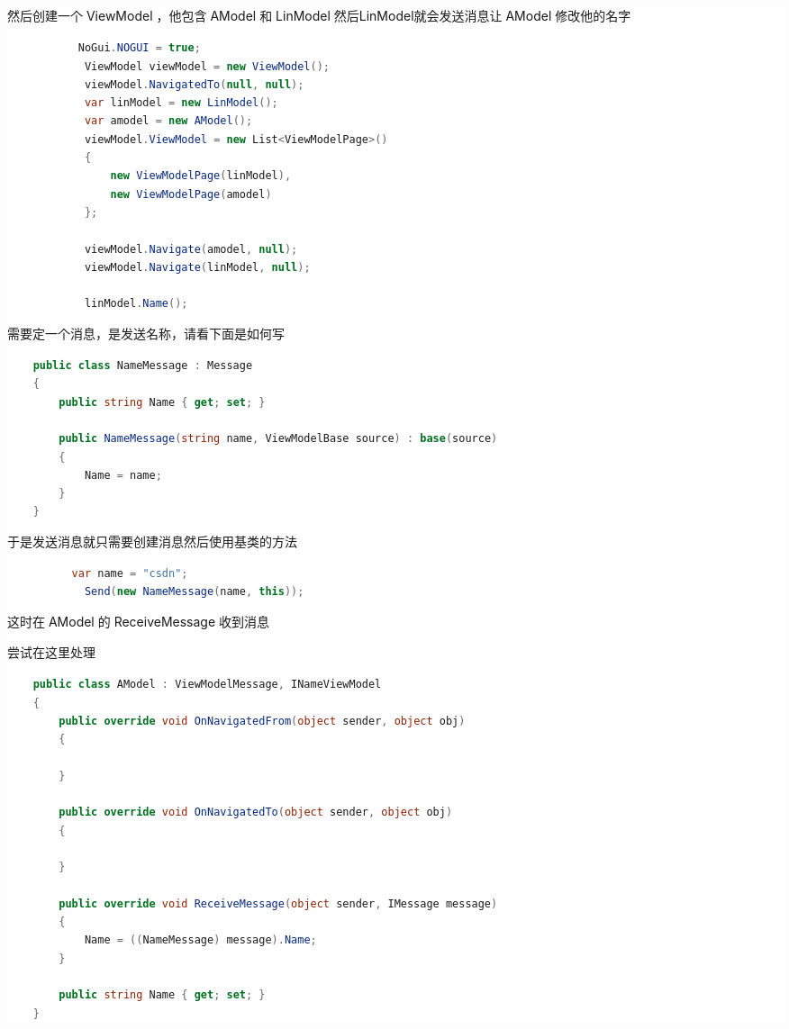 然后创建一个 ViewModel ，他包含 AModel 和 LinModel 然后LinModel就会发送消息让 AModel 修改他的名字

```csharp
           NoGui.NOGUI = true;
            ViewModel viewModel = new ViewModel();
            viewModel.NavigatedTo(null, null);
            var linModel = new LinModel();
            var amodel = new AModel();
            viewModel.ViewModel = new List<ViewModelPage>()
            {
                new ViewModelPage(linModel),
                new ViewModelPage(amodel)
            };

            viewModel.Navigate(amodel, null);
            viewModel.Navigate(linModel, null);

            linModel.Name();

```

需要定一个消息，是发送名称，请看下面是如何写

```csharp
    public class NameMessage : Message
    {
        public string Name { get; set; }

        public NameMessage(string name, ViewModelBase source) : base(source)
        {
            Name = name;
        }
    }
```

于是发送消息就只需要创建消息然后使用基类的方法

```csharp
          var name = "csdn";
            Send(new NameMessage(name, this));
```

这时在 AModel 的 ReceiveMessage 收到消息

尝试在这里处理

```csharp
    public class AModel : ViewModelMessage, INameViewModel
    {
        public override void OnNavigatedFrom(object sender, object obj)
        {

        }

        public override void OnNavigatedTo(object sender, object obj)
        {

        }

        public override void ReceiveMessage(object sender, IMessage message)
        {
            Name = ((NameMessage) message).Name;
        }

        public string Name { get; set; }
    }

```
